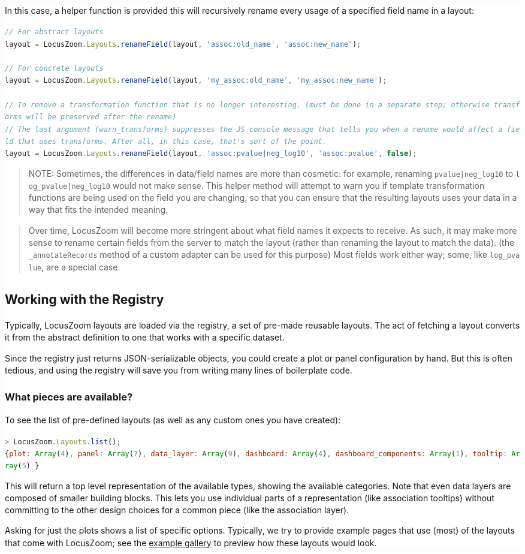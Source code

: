 In this case, a helper function is provided this will recursively rename every usage of a specified field name in a layout:

```javascript
// For abstract layouts
layout = LocusZoom.Layouts.renameField(layout, 'assoc:old_name', 'assoc:new_name');

// For concrete layouts
layout = LocusZoom.Layouts.renameField(layout, 'my_assoc:old_name', 'my_assoc:new_name');

// To remove a transformation function that is no longer interesting. (must be done in a separate step; otherwise transforms will be preserved after the rename)
// The last argument (warn_transforms) suppresses the JS console message that tells you when a rename would affect a field that uses transforms. After all, in this case, that's sort of the point.
layout = LocusZoom.Layouts.renameField(layout, 'assoc:pvalue|neg_log10', 'assoc:pvalue', false);
```

> NOTE: Sometimes, the differences in data/field names are more than cosmetic: for example, renaming `pvalue|neg_log10` to `log_pvalue|neg_log10` would not make sense. This helper method will attempt to warn you if template transformation functions are being used on the field you are changing, so that you can ensure that the resulting layouts uses your data in a way that fits the intended meaning.

> Over time, LocusZoom will become more stringent about what field names it expects to receive. As such, it may make more sense to rename certain fields from the server to match the layout (rather than renaming the layout to match the data). (the `_annotateRecords` method of a custom adapter can be used for this purpose) Most fields work either way; some, like `log_pvalue`, are a special case. 

## Working with the Registry
Typically, LocusZoom layouts are loaded via the registry, a set of pre-made reusable layouts. The act of fetching a layout converts it from the abstract definition to one that works with a specific dataset.  

Since the registry just returns JSON-serializable objects, you could create a plot or panel configuration by hand. But this is often tedious, and using the registry will save you from writing many lines of boilerplate code. 

### What pieces are available?

To see the list of pre-defined layouts (as well as any custom ones you have created):
```js
> LocusZoom.Layouts.list();
{plot: Array(4), panel: Array(7), data_layer: Array(9), dashboard: Array(4), dashboard_components: Array(1), tooltip: Array(5) }
```

This will return a top level representation of the available types, showing the available categories. Note that even data layers are composed of smaller building blocks. This lets you use individual parts of a representation (like association tooltips) without committing to the other design choices for a common piece (like the association layer). 

Asking for just the plots shows a list of specific options. Typically, we try to provide example pages that use (most) of the layouts that come with LocusZoom; see the [example gallery](http://statgen.github.io/locuszoom/) to preview how these layouts would look.
 